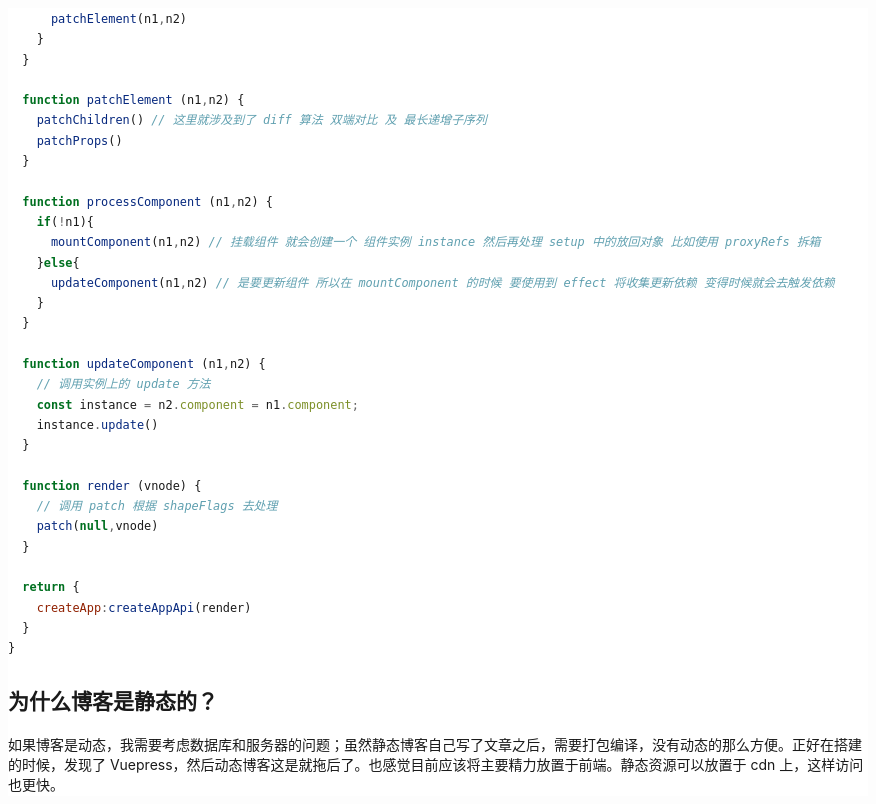 ```js
      patchElement(n1,n2)
    }
  }

  function patchElement (n1,n2) {
    patchChildren() // 这里就涉及到了 diff 算法 双端对比 及 最长递增子序列
    patchProps()
  }
  
  function processComponent (n1,n2) {
    if(!n1){
      mountComponent(n1,n2) // 挂载组件 就会创建一个 组件实例 instance 然后再处理 setup 中的放回对象 比如使用 proxyRefs 拆箱
    }else{
      updateComponent(n1,n2) // 是要更新组件 所以在 mountComponent 的时候 要使用到 effect 将收集更新依赖 变得时候就会去触发依赖
    }
  }

  function updateComponent (n1,n2) {
    // 调用实例上的 update 方法
    const instance = n2.component = n1.component;
    instance.update()
  }
  
  function render (vnode) {
    // 调用 patch 根据 shapeFlags 去处理
    patch(null,vnode)
  }
  
  return {
    createApp:createAppApi(render)
  }
}
```

## 为什么博客是静态的？

如果博客是动态，我需要考虑数据库和服务器的问题；虽然静态博客自己写了文章之后，需要打包编译，没有动态的那么方便。正好在搭建的时候，发现了 Vuepress，然后动态博客这是就拖后了。也感觉目前应该将主要精力放置于前端。静态资源可以放置于 cdn 上，这样访问也更快。
